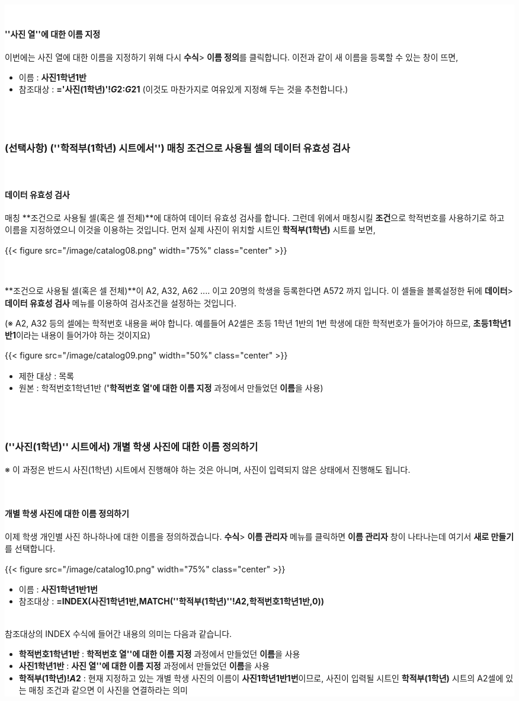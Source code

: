 <br>

#### ''사진 열''에 대한 이름 지정

이번에는 사진 열에 대한 이름을 지정하기 위해 다시  **수식**> **이름 정의**를 클릭합니다. 이전과 같이 새 이름을 등록할 수 있는 창이 뜨면,

- 이름 : **사진1학년1반**
- 참조대상 : **='사진(1학년)'!$G$2:$G$21** (이것도 마찬가지로 여유있게 지정해 두는 것을 추천합니다.)

<br>

<br>

### (선택사항) (''학적부(1학년) 시트에서'') 매칭 조건으로 사용될 셀의 데이터 유효성 검사

<br>

#### 데이터 유효성 검사

매칭 **조건으로 사용될 셀(혹은 셀 전체)**에 대하여 데이터 유효성 검사를 합니다. 그런데 위에서 매칭시킬 **조건**으로 학적번호를 사용하기로 하고 이름을 지정하였으니 이것을 이용하는 것입니다. 먼저 실제 사진이 위치할 시트인 **학적부(1학년)** 시트를 보면,

{{< figure src="/image/catalog08.png" width="75%" class="center" >}}

<br>

**조건으로 사용될 셀(혹은 셀 전체)**이 A2, A32, A62 .... 이고 20명의 학생을 등록한다면 A572 까지 입니다. 이 셀들을 블록설정한 뒤에 **데이터**> **데이터 유효성 검사** 메뉴를 이용하여 검사조건을 설정하는 것입니다.

(※ A2, A32 등의 셀에는 학적번호 내용을 써야 합니다. 예를들어 A2셀은 초등 1학년 1반의 1번 학생에 대한 학적번호가 들어가야 하므로, **초등1학년1반1**이라는 내용이 들어가야 하는 것이지요)

{{< figure src="/image/catalog09.png" width="50%" class="center" >}}

- 제한 대상 : 목록
- 원본 : 학적번호1학년1반 (**'학적번호 열'에 대한 이름 지정** 과정에서 만들었던 **이름**을 사용)

<br>

<br>

### (''사진(1학년)'' 시트에서) 개별 학생 사진에 대한 이름 정의하기

※ 이 과정은 반드시 사진(1학년) 시트에서 진행해야 하는 것은 아니며, 사진이 입력되지 않은 상태에서 진행해도 됩니다.  

<br>

#### 개별 학생 사진에 대한 이름 정의하기

이제 학생 개인별 사진 하나하나에 대한 이름을 정의하겠습니다. **수식**> **이름 관리자** 메뉴를 클릭하면 **이름 관리자** 창이 나타나는데 여기서 **새로 만들기**를 선택합니다.

{{< figure src="/image/catalog10.png" width="75%" class="center" >}}

- 이름 : **사진1학년1반1번**
- 참조대상 : **=INDEX(사진1학년1반,MATCH(''학적부(1학년)''!$A$2,학적번호1학년1반,0))**

<br> 참조대상의 INDEX 수식에 들어간 내용의 의미는 다음과 같습니다.

- **학적번호1학년1반** :  **학적번호 열''에 대한 이름 지정** 과정에서 만들었던 **이름**을 사용
- **사진1학년1반** : **사진 열''에 대한 이름 지정** 과정에서 만들었던 **이름**을 사용
- **학적부(1학년)!$A$2** : 현재 지정하고 있는 개별 학생 사진의 이름이 **사진1학년1반1번**이므로, 사진이 입력될 시트인 **학적부(1학년)** 시트의 A2셀에 있는 매칭 조건과 같으면 이 사진을 연결하라는 의미
